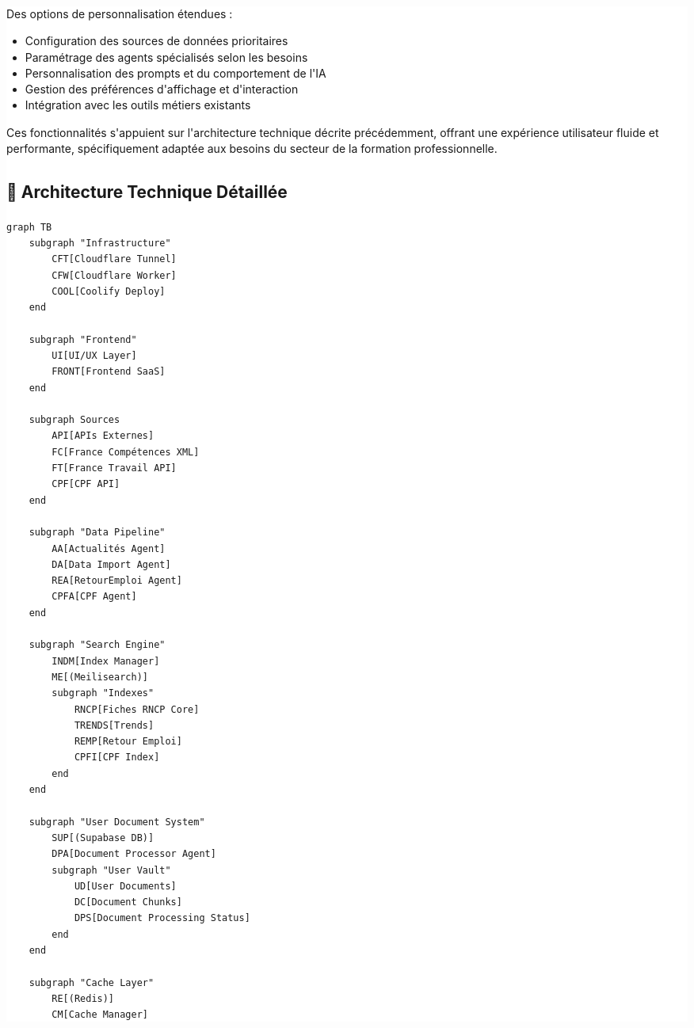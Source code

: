 Des options de personnalisation étendues :
- Configuration des sources de données prioritaires
- Paramétrage des agents spécialisés selon les besoins
- Personnalisation des prompts et du comportement de l'IA
- Gestion des préférences d'affichage et d'interaction
- Intégration avec les outils métiers existants

Ces fonctionnalités s'appuient sur l'architecture technique décrite précédemment, offrant une expérience utilisateur fluide et performante, spécifiquement adaptée aux besoins du secteur de la formation professionnelle.

## 🚀 Architecture Technique Détaillée

```mermaid
graph TB
    subgraph "Infrastructure"
        CFT[Cloudflare Tunnel]
        CFW[Cloudflare Worker]
        COOL[Coolify Deploy]
    end

    subgraph "Frontend"
        UI[UI/UX Layer]
        FRONT[Frontend SaaS]
    end

    subgraph Sources
        API[APIs Externes]
        FC[France Compétences XML]
        FT[France Travail API]
        CPF[CPF API]
    end

    subgraph "Data Pipeline"
        AA[Actualités Agent]
        DA[Data Import Agent]
        REA[RetourEmploi Agent]
        CPFA[CPF Agent]
    end

    subgraph "Search Engine"
        INDM[Index Manager]
        ME[(Meilisearch)]
        subgraph "Indexes"
            RNCP[Fiches RNCP Core]
            TRENDS[Trends]
            REMP[Retour Emploi]
            CPFI[CPF Index]
        end
    end

    subgraph "User Document System"
        SUP[(Supabase DB)]
        DPA[Document Processor Agent]
        subgraph "User Vault"
            UD[User Documents]
            DC[Document Chunks]
            DPS[Document Processing Status]
        end
    end

    subgraph "Cache Layer"
        RE[(Redis)]
        CM[Cache Manager]
```